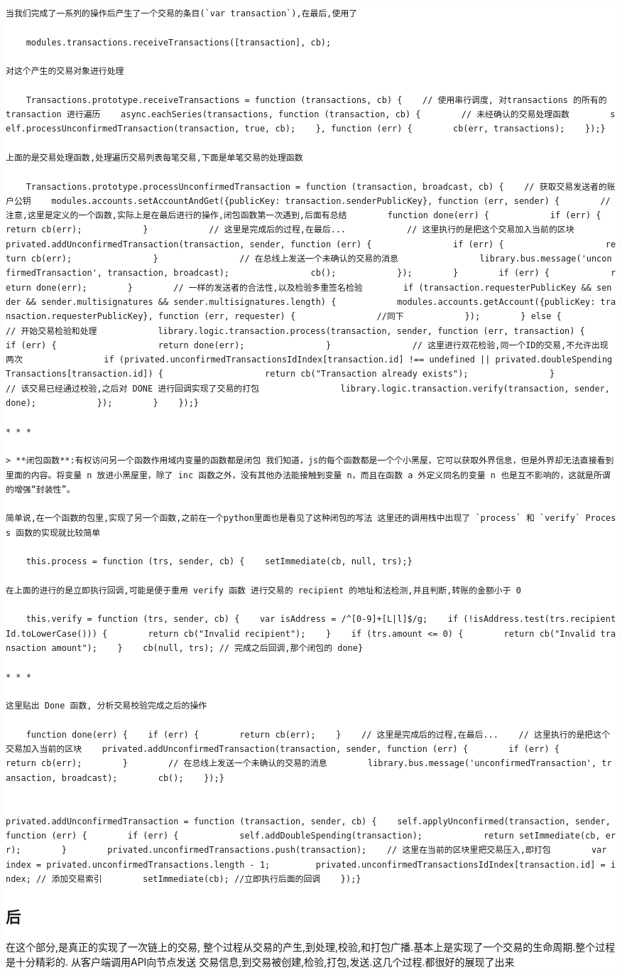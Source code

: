     当我们完成了一系列的操作后产生了一个交易的条目(`var transaction`),在最后,使用了
    
        modules.transactions.receiveTransactions([transaction], cb);
    
    对这个产生的交易对象进行处理
    
        Transactions.prototype.receiveTransactions = function (transactions, cb) {    // 使用串行调度, 对transactions 的所有的 transaction 进行遍历    async.eachSeries(transactions, function (transaction, cb) {        // 未经确认的交易处理函数        self.processUnconfirmedTransaction(transaction, true, cb);    }, function (err) {        cb(err, transactions);    });}
    
    上面的是交易处理函数,处理遍历交易列表每笔交易,下面是单笔交易的处理函数
    
        Transactions.prototype.processUnconfirmedTransaction = function (transaction, broadcast, cb) {    // 获取交易发送者的账户公钥    modules.accounts.setAccountAndGet({publicKey: transaction.senderPublicKey}, function (err, sender) {        // 注意,这里是定义的一个函数,实际上是在最后进行的操作,闭包函数第一次遇到,后面有总结        function done(err) {            if (err) {                return cb(err);            }            // 这里是完成后的过程,在最后...            // 这里执行的是把这个交易加入当前的区块            privated.addUnconfirmedTransaction(transaction, sender, function (err) {                if (err) {                    return cb(err);                }                // 在总线上发送一个未确认的交易的消息                library.bus.message('unconfirmedTransaction', transaction, broadcast);                cb();            });        }        if (err) {            return done(err);        }        // 一样的发送者的合法性,以及检验多重签名检验        if (transaction.requesterPublicKey && sender && sender.multisignatures && sender.multisignatures.length) {            modules.accounts.getAccount({publicKey: transaction.requesterPublicKey}, function (err, requester) {                //同下            });        } else {            // 开始交易检验和处理            library.logic.transaction.process(transaction, sender, function (err, transaction) {                if (err) {                    return done(err);                }                // 这里进行双花检验,同一个ID的交易,不允许出现两次                if (privated.unconfirmedTransactionsIdIndex[transaction.id] !== undefined || privated.doubleSpendingTransactions[transaction.id]) {                    return cb("Transaction already exists");                }                // 该交易已经通过校验,之后对 DONE 进行回调实现了交易的打包                library.logic.transaction.verify(transaction, sender, done);            });        }    });}
    
    * * *
    
    > **闭包函数**:有权访问另一个函数作用域内变量的函数都是闭包 我们知道，js的每个函数都是一个个小黑屋，它可以获取外界信息，但是外界却无法直接看到里面的内容。将变量 n 放进小黑屋里，除了 inc 函数之外，没有其他办法能接触到变量 n，而且在函数 a 外定义同名的变量 n 也是互不影响的，这就是所谓的增强“封装性”。
    
    简单说,在一个函数的包里,实现了另一个函数,之前在一个python里面也是看见了这种闭包的写法 这里还的调用栈中出现了 `process` 和 `verify` Process 函数的实现就比较简单
    
        this.process = function (trs, sender, cb) {    setImmediate(cb, null, trs);}    
    
    在上面的进行的是立即执行回调,可能是便于重用 verify 函数 进行交易的 recipient 的地址和法检测,并且判断,转账的金额小于 0
    
        this.verify = function (trs, sender, cb) {    var isAddress = /^[0-9]+[L|l]$/g;    if (!isAddress.test(trs.recipientId.toLowerCase())) {        return cb("Invalid recipient");    }    if (trs.amount <= 0) {        return cb("Invalid transaction amount");    }    cb(null, trs); // 完成之后回调,那个闭包的 done}
    
    * * *
    
    这里贴出 Done 函数, 分析交易校验完成之后的操作
    
        function done(err) {    if (err) {        return cb(err);    }    // 这里是完成后的过程,在最后...    // 这里执行的是把这个交易加入当前的区块    privated.addUnconfirmedTransaction(transaction, sender, function (err) {        if (err) {            return cb(err);        }        // 在总线上发送一个未确认的交易的消息        library.bus.message('unconfirmedTransaction', transaction, broadcast);        cb();    });}
    

    privated.addUnconfirmedTransaction = function (transaction, sender, cb) {    self.applyUnconfirmed(transaction, sender, function (err) {        if (err) {            self.addDoubleSpending(transaction);            return setImmediate(cb, err);        }        privated.unconfirmedTransactions.push(transaction);    // 这里在当前的区块里把交易压入,即打包        var index = privated.unconfirmedTransactions.length - 1;         privated.unconfirmedTransactionsIdIndex[transaction.id] = index; // 添加交易索引        setImmediate(cb); //立即执行后面的回调    });}

[](https://www.diglp.xyz/2018/05/16/BC_EbookCoin_0x6/#%E5%90%8E "后")后
---------------------------------------------------------------------

在这个部分,是真正的实现了一次链上的交易, 整个过程从交易的产生,到处理,校验,和打包广播.基本上是实现了一个交易的生命周期.整个过程是十分精彩的. 从客户端调用API向节点发送 交易信息,到交易被创建,检验,打包,发送.这几个过程.都很好的展现了出来
